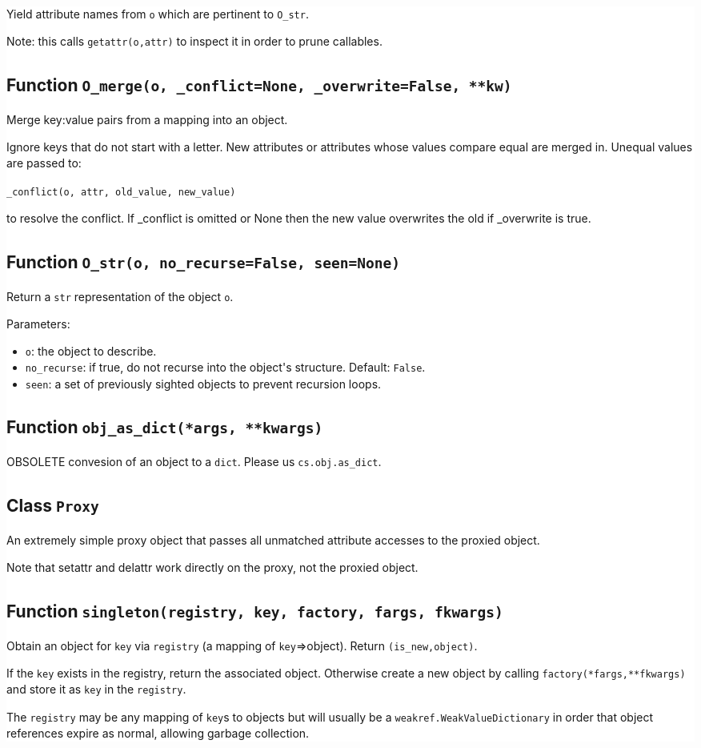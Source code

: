 Yield attribute names from `o` which are pertinent to `O_str`.

Note: this calls `getattr(o,attr)` to inspect it in order to
prune callables.

## Function `O_merge(o, _conflict=None, _overwrite=False, **kw)`

Merge key:value pairs from a mapping into an object.

Ignore keys that do not start with a letter.
New attributes or attributes whose values compare equal are
merged in. Unequal values are passed to:

    _conflict(o, attr, old_value, new_value)

to resolve the conflict. If _conflict is omitted or None
then the new value overwrites the old if _overwrite is true.

## Function `O_str(o, no_recurse=False, seen=None)`

Return a `str` representation of the object `o`.

Parameters:
* `o`: the object to describe.
* `no_recurse`: if true, do not recurse into the object's structure.
  Default: `False`.
* `seen`: a set of previously sighted objects
  to prevent recursion loops.

## Function `obj_as_dict(*args, **kwargs)`

OBSOLETE convesion of an object to a `dict`. Please us `cs.obj.as_dict`.

## Class `Proxy`

An extremely simple proxy object
that passes all unmatched attribute accesses to the proxied object.

Note that setattr and delattr work directly on the proxy, not the proxied object.

## Function `singleton(registry, key, factory, fargs, fkwargs)`

Obtain an object for `key` via `registry` (a mapping of `key`=>object).
Return `(is_new,object)`.

If the `key` exists in the registry, return the associated object.
Otherwise create a new object by calling `factory(*fargs,**fkwargs)`
and store it as `key` in the `registry`.

The `registry` may be any mapping of `key`s to objects
but will usually be a `weakref.WeakValueDictionary`
in order that object references expire as normal,
allowing garbage collection.
